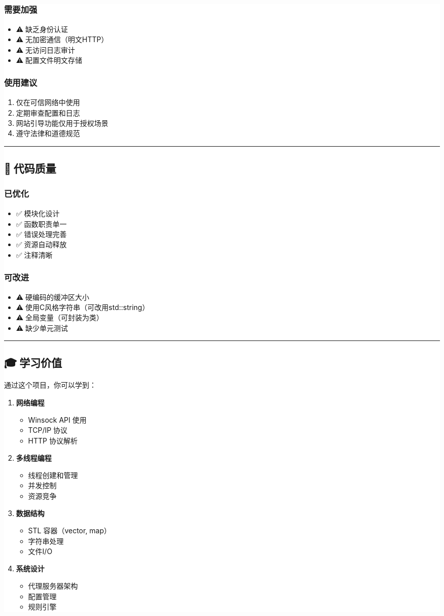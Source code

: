### 需要加强
- ⚠️ 缺乏身份认证
- ⚠️ 无加密通信（明文HTTP）
- ⚠️ 无访问日志审计
- ⚠️ 配置文件明文存储

### 使用建议
1. 仅在可信网络中使用
2. 定期审查配置和日志
3. 网站引导功能仅用于授权场景
4. 遵守法律和道德规范

---

## 📝 代码质量

### 已优化
- ✅ 模块化设计
- ✅ 函数职责单一
- ✅ 错误处理完善
- ✅ 资源自动释放
- ✅ 注释清晰

### 可改进
- ⚠️ 硬编码的缓冲区大小
- ⚠️ 使用C风格字符串（可改用std::string）
- ⚠️ 全局变量（可封装为类）
- ⚠️ 缺少单元测试

---

## 🎓 学习价值

通过这个项目，你可以学到：

1. **网络编程**
   - Winsock API 使用
   - TCP/IP 协议
   - HTTP 协议解析

2. **多线程编程**
   - 线程创建和管理
   - 并发控制
   - 资源竞争

3. **数据结构**
   - STL 容器（vector, map）
   - 字符串处理
   - 文件I/O

4. **系统设计**
   - 代理服务器架构
   - 配置管理
   - 规则引擎
